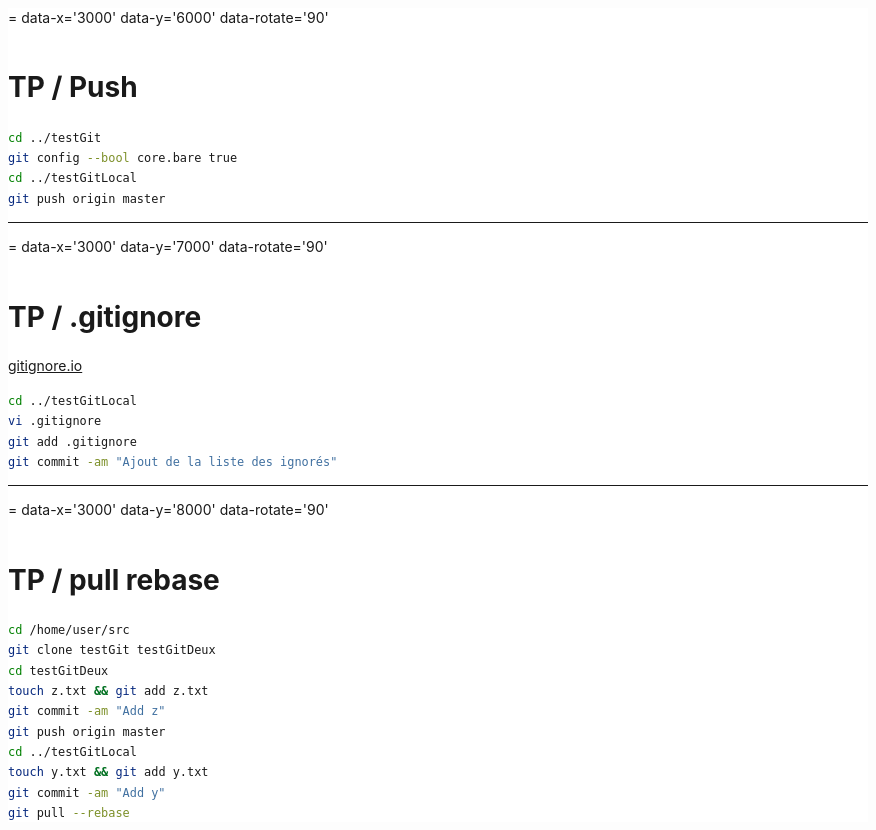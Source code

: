 = data-x='3000' data-y='6000' data-rotate='90'
# TP / Push

```bash
cd ../testGit
git config --bool core.bare true
cd ../testGitLocal
git push origin master
```

---
= data-x='3000' data-y='7000' data-rotate='90'
# TP / .gitignore

[gitignore.io](https://www.gitignore.io)

```bash
cd ../testGitLocal
vi .gitignore
git add .gitignore
git commit -am "Ajout de la liste des ignorés"
```

---
= data-x='3000' data-y='8000' data-rotate='90'
# TP / pull rebase

```bash
cd /home/user/src
git clone testGit testGitDeux
cd testGitDeux
touch z.txt && git add z.txt
git commit -am "Add z"
git push origin master
cd ../testGitLocal
touch y.txt && git add y.txt
git commit -am "Add y"
git pull --rebase
```
